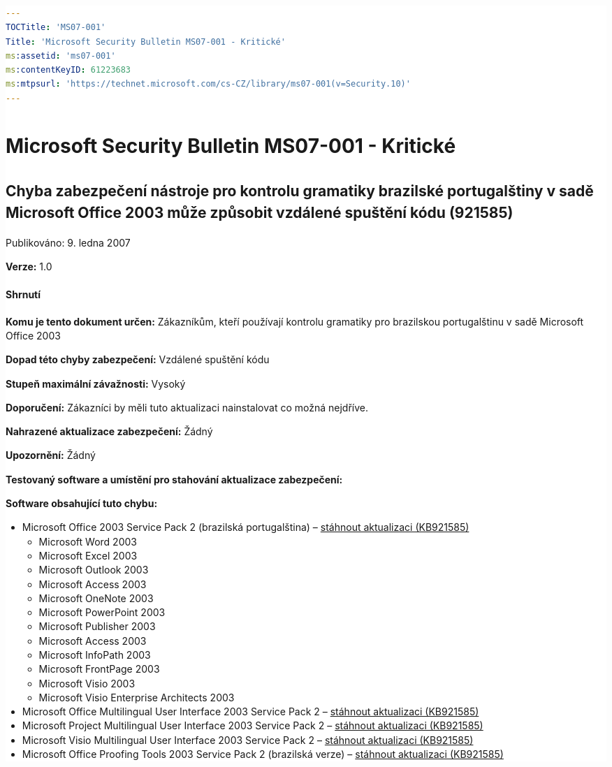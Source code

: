 ```yaml
---
TOCTitle: 'MS07-001'
Title: 'Microsoft Security Bulletin MS07-001 - Kritické'
ms:assetid: 'ms07-001'
ms:contentKeyID: 61223683
ms:mtpsurl: 'https://technet.microsoft.com/cs-CZ/library/ms07-001(v=Security.10)'
---
```


Microsoft Security Bulletin MS07-001 - Kritické
===============================================

Chyba zabezpečení nástroje pro kontrolu gramatiky brazilské portugalštiny v sadě Microsoft Office 2003 může způsobit vzdálené spuštění kódu (921585)
----------------------------------------------------------------------------------------------------------------------------------------------------

Publikováno: 9. ledna 2007

**Verze:** 1.0

#### Shrnutí

**Komu je tento dokument určen:** Zákazníkům, kteří používají kontrolu gramatiky pro brazilskou portugalštinu v sadě Microsoft Office 2003

**Dopad této chyby zabezpečení:** Vzdálené spuštění kódu

**Stupeň maximální závažnosti:** Vysoký

**Doporučení:** Zákazníci by měli tuto aktualizaci nainstalovat co možná nejdříve.

**Nahrazené aktualizace zabezpečení:** Žádný

**Upozornění:** Žádný

**Testovaný software a umístění pro stahování aktualizace zabezpečení:**

**Software obsahující tuto chybu:**

-   Microsoft Office 2003 Service Pack 2 (brazilská portugalština) – [stáhnout aktualizaci (KB921585)](http://www.microsoft.com/downloads/details.aspx?familyid=b828ba91-a993-41ec-839c-8995ccfaec6b)
    -   Microsoft Word 2003
    -   Microsoft Excel 2003
    -   Microsoft Outlook 2003
    -   Microsoft Access 2003
    -   Microsoft OneNote 2003
    -   Microsoft PowerPoint 2003
    -   Microsoft Publisher 2003
    -   Microsoft Access 2003
    -   Microsoft InfoPath 2003
    -   Microsoft FrontPage 2003
    -   Microsoft Visio 2003
    -   Microsoft Visio Enterprise Architects 2003
-   Microsoft Office Multilingual User Interface 2003 Service Pack 2 – [stáhnout aktualizaci (KB921585)](http://www.microsoft.com/downloads/details.aspx?familyid=c860de66-db1a-489d-8518-42ce468f5965)
-   Microsoft Project Multilingual User Interface 2003 Service Pack 2 – [stáhnout aktualizaci (KB921585)](http://www.microsoft.com/downloads/details.aspx?familyid=8f233e5d-1270-4041-9cdd-c3541b7f4b40)
-   Microsoft Visio Multilingual User Interface 2003 Service Pack 2 – [stáhnout aktualizaci (KB921585)](http://www.microsoft.com/downloads/details.aspx?familyid=c5a29c81-419c-440b-bf0b-fec0c0708430)
-   Microsoft Office Proofing Tools 2003 Service Pack 2 (brazilská verze) – [stáhnout aktualizaci (KB921585)](http://www.microsoft.com/downloads/details.aspx?familyid=51e9c97a-c35f-45ad-a587-8f08f1d34b7b)
